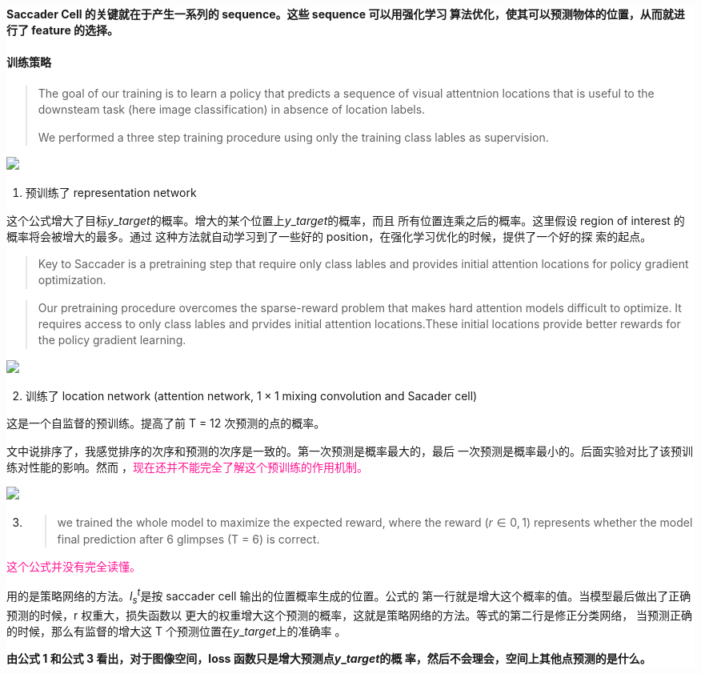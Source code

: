 **Saccader Cell 的关键就在于产生一系列的 sequence。这些 sequence 可以用强化学习
算法优化，使其可以预测物体的位置，从而就进行了 feature 的选择。**

#### 训练策略

> The goal of our training is to learn a policy that predicts a sequence of
> visual attentnion locations that is useful to the downsteam task (here image
> classification) in absence of location labels.
>
> We performed a three step training procedure using only the training class
> lables as supervision.

![](Saccader_eq1.jpg)

1.  预训练了 representation network

这个公式增大了目标$y\_{target}$的概率。增大的某个位置上$y\_{target}$的概率，而且
所有位置连乘之后的概率。这里假设 region of interest 的概率将会被增大的最多。通过
这种方法就自动学习到了一些好的 position，在强化学习优化的时候，提供了一个好的探
索的起点。

> Key to Saccader is a pretraining step that require only class lables and
> provides initial attention locations for policy gradient optimization.

> Our pretraining procedure overcomes the sparse-reward problem that makes hard
> attention models difficult to optimize. It requires access to only class
> lables and prvides initial attention locations.These initial locations provide
> better rewards for the policy gradient learning.

![](Saccader_eq2.jpg)

2.  训练了 location network (attention network, $1 \times 1$ mixing convolution
    and Sacader cell)

这是一个自监督的预训练。提高了前 T = 12 次预测的点的概率。

文中说排序了，我感觉排序的次序和预测的次序是一致的。第一次预测是概率最大的，最后
一次预测是概率最小的。后面实验对比了该预训练对性能的影响。然而
，<font color =deeppink>现在还并不能完全了解这个预训练的作用机制。 </font>

![](Saccader_eq3.jpg)

3.  > we trained the whole model to maximize the expected reward, where the
    > reward ($r \in {0, 1}$) represents whether the model final prediction
    > after 6 glimpses (T = 6) is correct.

<font color=deeppink>这个公式并没有完全读懂。</font>

用的是策略网络的方法。$l^t_s$是按 saccader cell 输出的位置概率生成的位置。公式的
第一行就是增大这个概率的值。当模型最后做出了正确预测的时候，r 权重大，损失函数以
更大的权重增大这个预测的概率，这就是策略网络的方法。等式的第二行是修正分类网络，
当预测正确的时候，那么有监督的增大这 T 个预测位置在$y\_{target}$上的准确率
。<div id="空间"></div>

**由公式 1 和公式 3 看出，对于图像空间，loss 函数只是增大预测点$y\_{target}$的概
率，然后不会理会，空间上其他点预测的是什么。**
